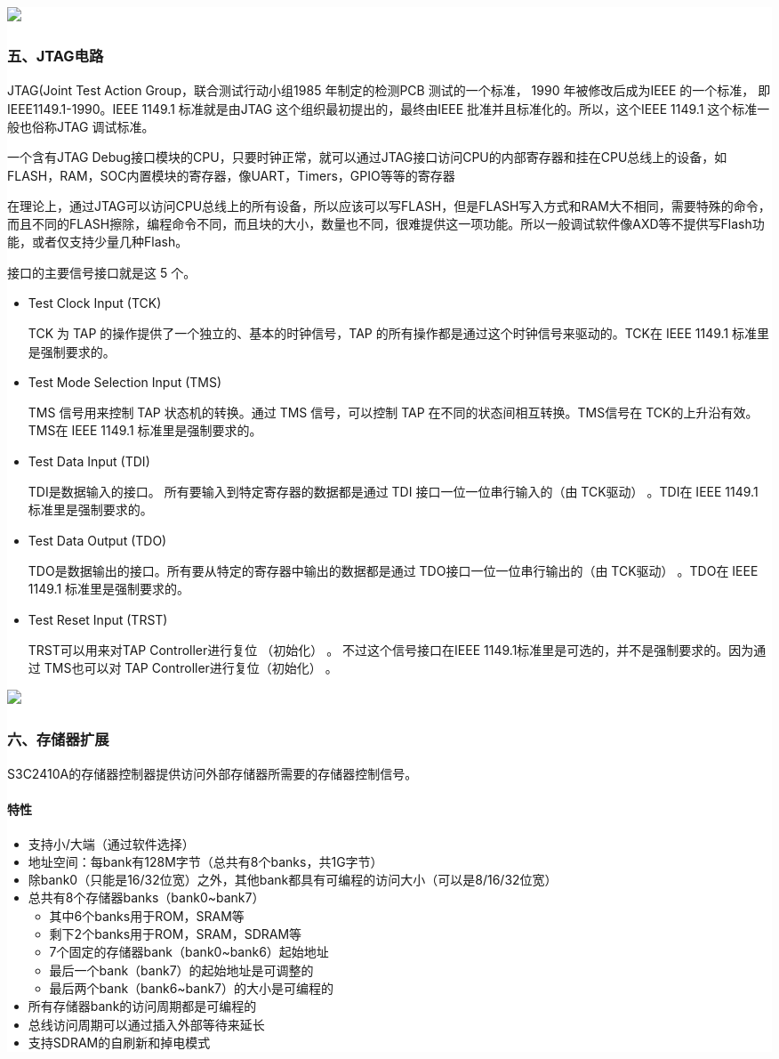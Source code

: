 ![](https://raw.githubusercontent.com/timerring/picgo/master/picbed/image-20230102092953053.png)

### 五、JTAG电路 

JTAG(Joint Test Action Group，联合测试行动小组1985 年制定的检测PCB 测试的一个标准， 1990 年被修改后成为IEEE 的一个标准， 即IEEE1149.1-1990。IEEE 1149.1 标准就是由JTAG 这个组织最初提出的，最终由IEEE 批准并且标准化的。所以，这个IEEE 1149.1 这个标准一般也俗称JTAG 调试标准。

一个含有JTAG Debug接口模块的CPU，只要时钟正常，就可以通过JTAG接口访问CPU的内部寄存器和挂在CPU总线上的设备，如FLASH，RAM，SOC内置模块的寄存器，像UART，Timers，GPIO等等的寄存器 

在理论上，通过JTAG可以访问CPU总线上的所有设备，所以应该可以写FLASH，但是FLASH写入方式和RAM大不相同，需要特殊的命令，而且不同的FLASH擦除，编程命令不同，而且块的大小，数量也不同，很难提供这一项功能。所以一般调试软件像AXD等不提供写Flash功能，或者仅支持少量几种Flash。 

接口的主要信号接口就是这 5 个。

+ Test Clock Input (TCK) 

  TCK 为 TAP 的操作提供了一个独立的、基本的时钟信号，TAP 的所有操作都是通过这个时钟信号来驱动的。TCK在 IEEE 1149.1 标准里是强制要求的。 

+ Test Mode Selection Input (TMS) 

  TMS 信号用来控制 TAP 状态机的转换。通过 TMS 信号，可以控制 TAP 在不同的状态间相互转换。TMS信号在 TCK的上升沿有效。TMS在 IEEE 1149.1 标准里是强制要求的。 

+ Test Data Input (TDI) 

  TDI是数据输入的接口。 所有要输入到特定寄存器的数据都是通过 TDI 接口一位一位串行输入的（由 TCK驱动） 。TDI在 IEEE 1149.1 标准里是强制要求的。 

+ Test Data Output (TDO) 

  TDO是数据输出的接口。所有要从特定的寄存器中输出的数据都是通过 TDO接口一位一位串行输出的（由 TCK驱动） 。TDO在 IEEE 1149.1 标准里是强制要求的。 

+ Test Reset Input (TRST) 

  TRST可以用来对TAP Controller进行复位 （初始化） 。 不过这个信号接口在IEEE 1149.1标准里是可选的，并不是强制要求的。因为通过 TMS也可以对 TAP Controller进行复位（初始化） 。

![](https://raw.githubusercontent.com/timerring/picgo/master/picbed/image-20230102093049725.png)

### 六、存储器扩展 

S3C2410A的存储器控制器提供访问外部存储器所需要的存储器控制信号。 

#### 特性

+ 支持小/大端（通过软件选择）
+ 地址空间：每bank有128M字节（总共有8个banks，共1G字节）
+ 除bank0（只能是16/32位宽）之外，其他bank都具有可编程的访问大小（可以是8/16/32位宽）
+ 总共有8个存储器banks（bank0~bank7）
  + 其中6个banks用于ROM，SRAM等
  + 剩下2个banks用于ROM，SRAM，SDRAM等
  + 7个固定的存储器bank（bank0~bank6）起始地址
  + 最后一个bank（bank7）的起始地址是可调整的
  + 最后两个bank（bank6~bank7）的大小是可编程的
+ 所有存储器bank的访问周期都是可编程的
+ 总线访问周期可以通过插入外部等待来延长
+ 支持SDRAM的自刷新和掉电模式 
